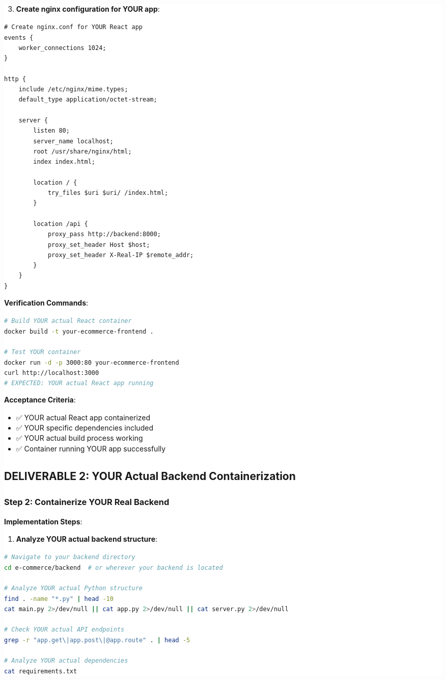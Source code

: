 3. **Create nginx configuration for YOUR app**:
```nginx
# Create nginx.conf for YOUR React app
events {
    worker_connections 1024;
}

http {
    include /etc/nginx/mime.types;
    default_type application/octet-stream;
    
    server {
        listen 80;
        server_name localhost;
        root /usr/share/nginx/html;
        index index.html;
        
        location / {
            try_files $uri $uri/ /index.html;
        }
        
        location /api {
            proxy_pass http://backend:8000;
            proxy_set_header Host $host;
            proxy_set_header X-Real-IP $remote_addr;
        }
    }
}
```

**Verification Commands**:
```bash
# Build YOUR actual React container
docker build -t your-ecommerce-frontend .

# Test YOUR container
docker run -d -p 3000:80 your-ecommerce-frontend
curl http://localhost:3000
# EXPECTED: YOUR actual React app running
```

**Acceptance Criteria**:
- ✅ YOUR actual React app containerized
- ✅ YOUR specific dependencies included
- ✅ YOUR actual build process working
- ✅ Container running YOUR app successfully

## **DELIVERABLE 2: YOUR Actual Backend Containerization**

### **Step 2: Containerize YOUR Real Backend**
**Implementation Steps**:
1. **Analyze YOUR actual backend structure**:
```bash
# Navigate to your backend directory
cd e-commerce/backend  # or wherever your backend is located

# Analyze YOUR actual Python structure
find . -name "*.py" | head -10
cat main.py 2>/dev/null || cat app.py 2>/dev/null || cat server.py 2>/dev/null

# Check YOUR actual API endpoints
grep -r "app.get\|app.post\|@app.route" . | head -5

# Analyze YOUR actual dependencies
cat requirements.txt
```